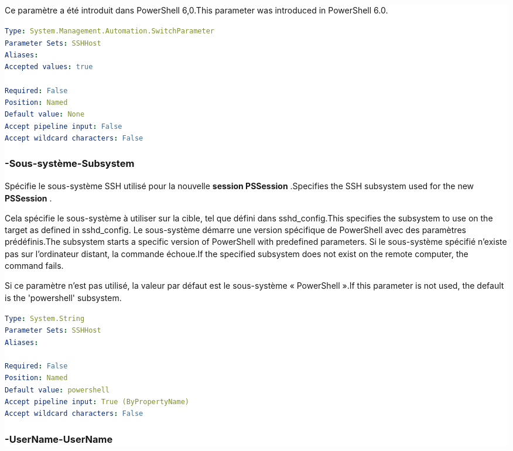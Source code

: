<span data-ttu-id="d763f-323">Ce paramètre a été introduit dans PowerShell 6,0.</span><span class="sxs-lookup"><span data-stu-id="d763f-323">This parameter was introduced in PowerShell 6.0.</span></span>

```yaml
Type: System.Management.Automation.SwitchParameter
Parameter Sets: SSHHost
Aliases:
Accepted values: true

Required: False
Position: Named
Default value: None
Accept pipeline input: False
Accept wildcard characters: False
```

### <span data-ttu-id="d763f-324">-Sous-système</span><span class="sxs-lookup"><span data-stu-id="d763f-324">-Subsystem</span></span>

<span data-ttu-id="d763f-325">Spécifie le sous-système SSH utilisé pour la nouvelle **session PSSession** .</span><span class="sxs-lookup"><span data-stu-id="d763f-325">Specifies the SSH subsystem used for the new **PSSession** .</span></span>

<span data-ttu-id="d763f-326">Cela spécifie le sous-système à utiliser sur la cible, tel que défini dans sshd_config.</span><span class="sxs-lookup"><span data-stu-id="d763f-326">This specifies the subsystem to use on the target as defined in sshd_config.</span></span> <span data-ttu-id="d763f-327">Le sous-système démarre une version spécifique de PowerShell avec des paramètres prédéfinis.</span><span class="sxs-lookup"><span data-stu-id="d763f-327">The subsystem starts a specific version of PowerShell with predefined parameters.</span></span> <span data-ttu-id="d763f-328">Si le sous-système spécifié n’existe pas sur l’ordinateur distant, la commande échoue.</span><span class="sxs-lookup"><span data-stu-id="d763f-328">If the specified subsystem does not exist on the remote computer, the command fails.</span></span>

<span data-ttu-id="d763f-329">Si ce paramètre n’est pas utilisé, la valeur par défaut est le sous-système « PowerShell ».</span><span class="sxs-lookup"><span data-stu-id="d763f-329">If this parameter is not used, the default is the 'powershell' subsystem.</span></span>

```yaml
Type: System.String
Parameter Sets: SSHHost
Aliases:

Required: False
Position: Named
Default value: powershell
Accept pipeline input: True (ByPropertyName)
Accept wildcard characters: False
```

### <span data-ttu-id="d763f-330">-UserName</span><span class="sxs-lookup"><span data-stu-id="d763f-330">-UserName</span></span>
